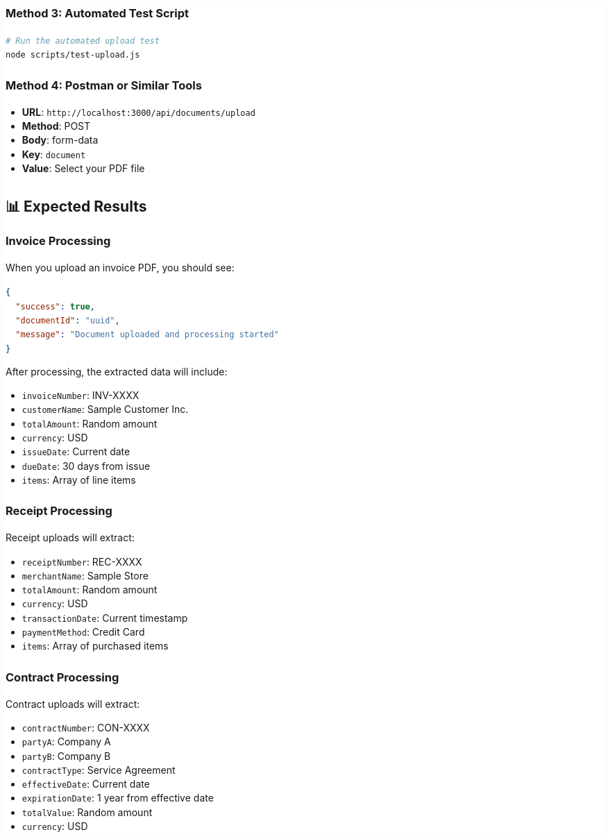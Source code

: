 ### Method 3: Automated Test Script
```bash
# Run the automated upload test
node scripts/test-upload.js
```

### Method 4: Postman or Similar Tools
- **URL**: `http://localhost:3000/api/documents/upload`
- **Method**: POST
- **Body**: form-data
- **Key**: `document`
- **Value**: Select your PDF file

## 📊 Expected Results

### Invoice Processing
When you upload an invoice PDF, you should see:
```json
{
  "success": true,
  "documentId": "uuid",
  "message": "Document uploaded and processing started"
}
```

After processing, the extracted data will include:
- `invoiceNumber`: INV-XXXX
- `customerName`: Sample Customer Inc.
- `totalAmount`: Random amount
- `currency`: USD
- `issueDate`: Current date
- `dueDate`: 30 days from issue
- `items`: Array of line items

### Receipt Processing
Receipt uploads will extract:
- `receiptNumber`: REC-XXXX
- `merchantName`: Sample Store
- `totalAmount`: Random amount
- `currency`: USD
- `transactionDate`: Current timestamp
- `paymentMethod`: Credit Card
- `items`: Array of purchased items

### Contract Processing
Contract uploads will extract:
- `contractNumber`: CON-XXXX
- `partyA`: Company A
- `partyB`: Company B
- `contractType`: Service Agreement
- `effectiveDate`: Current date
- `expirationDate`: 1 year from effective date
- `totalValue`: Random amount
- `currency`: USD
